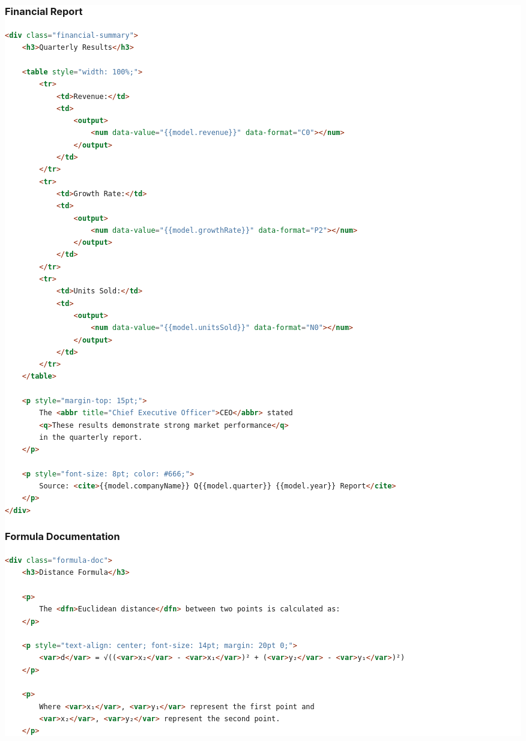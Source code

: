 ### Financial Report

```html
<div class="financial-summary">
    <h3>Quarterly Results</h3>

    <table style="width: 100%;">
        <tr>
            <td>Revenue:</td>
            <td>
                <output>
                    <num data-value="{{model.revenue}}" data-format="C0"></num>
                </output>
            </td>
        </tr>
        <tr>
            <td>Growth Rate:</td>
            <td>
                <output>
                    <num data-value="{{model.growthRate}}" data-format="P2"></num>
                </output>
            </td>
        </tr>
        <tr>
            <td>Units Sold:</td>
            <td>
                <output>
                    <num data-value="{{model.unitsSold}}" data-format="N0"></num>
                </output>
            </td>
        </tr>
    </table>

    <p style="margin-top: 15pt;">
        The <abbr title="Chief Executive Officer">CEO</abbr> stated
        <q>These results demonstrate strong market performance</q>
        in the quarterly report.
    </p>

    <p style="font-size: 8pt; color: #666;">
        Source: <cite>{{model.companyName}} Q{{model.quarter}} {{model.year}} Report</cite>
    </p>
</div>
```

### Formula Documentation

```html
<div class="formula-doc">
    <h3>Distance Formula</h3>

    <p>
        The <dfn>Euclidean distance</dfn> between two points is calculated as:
    </p>

    <p style="text-align: center; font-size: 14pt; margin: 20pt 0;">
        <var>d</var> = √((<var>x₂</var> - <var>x₁</var>)² + (<var>y₂</var> - <var>y₁</var>)²)
    </p>

    <p>
        Where <var>x₁</var>, <var>y₁</var> represent the first point and
        <var>x₂</var>, <var>y₂</var> represent the second point.
    </p>

```